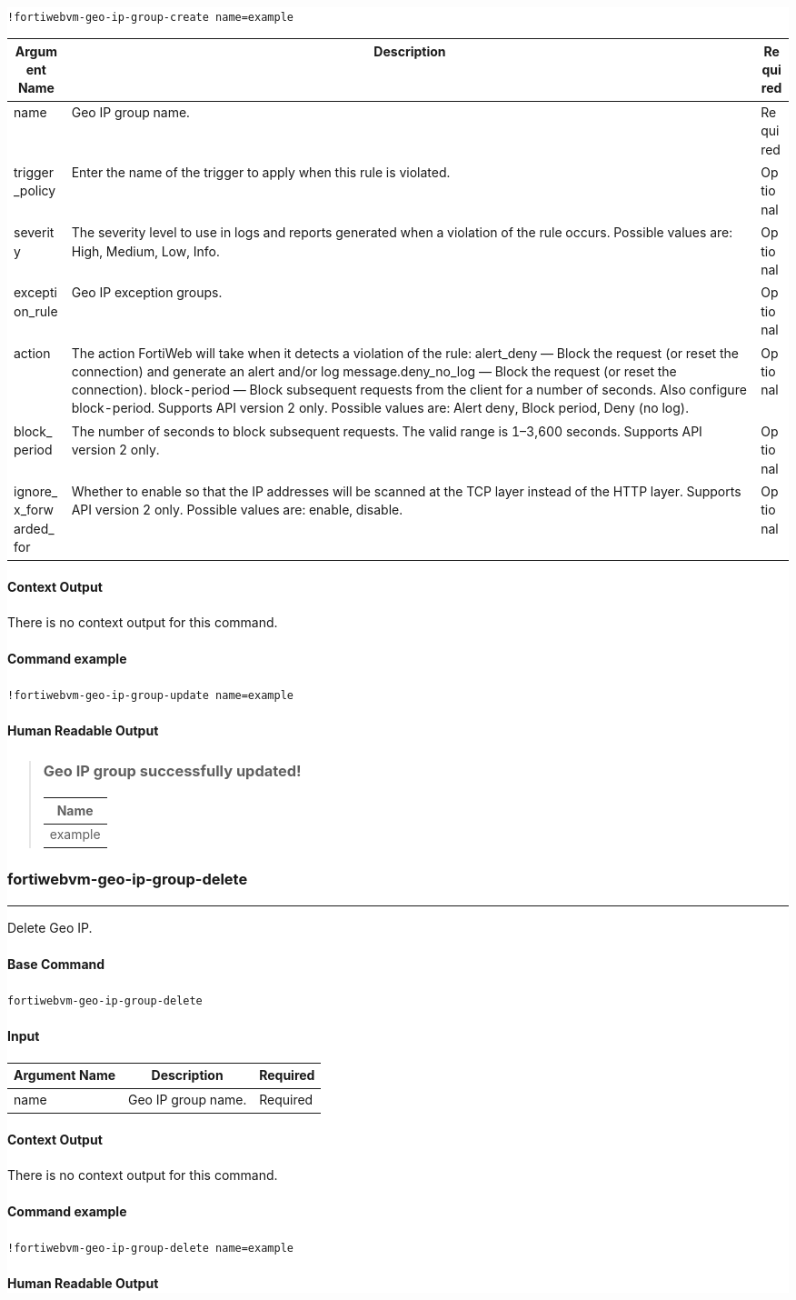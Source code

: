 ```!fortiwebvm-geo-ip-group-create name=example```

| **Argument Name** | **Description** | **Required** |
| --- | --- | --- |
| name | Geo IP group name. | Required |
| trigger_policy | Enter the name of the trigger to apply when this rule is violated. | Optional |
| severity | The severity level to use in logs and reports generated when a violation of the rule occurs. Possible values are: High, Medium, Low, Info. | Optional |
| exception_rule | Geo IP exception groups. | Optional |
| action | The action FortiWeb will take when it detects a violation of the rule: alert_deny — Block the request (or reset the connection) and generate an alert and/or log message.deny_no_log — Block the request (or reset the connection). block-period — Block subsequent requests from the client for a number of seconds. Also configure block-period. Supports API version 2 only. Possible values are: Alert deny, Block period, Deny (no log). | Optional |
| block_period | The number of seconds to block subsequent requests. The valid range is 1–3,600 seconds. Supports API version 2 only. | Optional |
| ignore_x_forwarded_for | Whether to enable so that the IP addresses will be scanned at the TCP layer instead of the HTTP layer. Supports API version 2 only. Possible values are: enable, disable. | Optional |


#### Context Output

There is no context output for this command.

#### Command example

```!fortiwebvm-geo-ip-group-update name=example```

#### Human Readable Output

>### Geo IP group successfully updated!
>
>|Name|
>|---|
>| example |


### fortiwebvm-geo-ip-group-delete

***
Delete Geo IP.


#### Base Command

`fortiwebvm-geo-ip-group-delete`

#### Input

| **Argument Name** | **Description** | **Required** |
| --- | --- | --- |
| name | Geo IP group name. | Required |


#### Context Output

There is no context output for this command.

#### Command example

```!fortiwebvm-geo-ip-group-delete name=example```

#### Human Readable Output
```